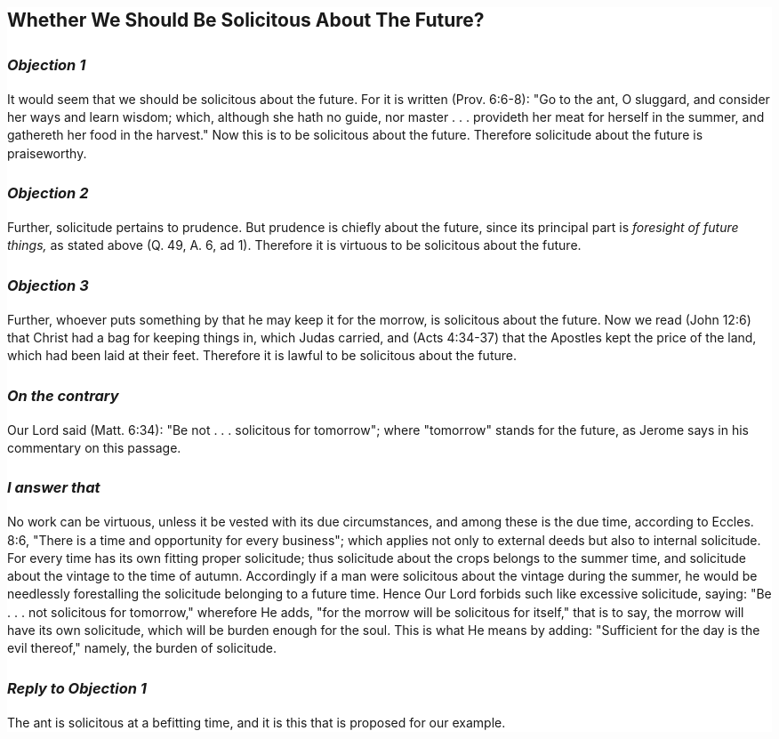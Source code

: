 ## Whether We Should Be Solicitous About The Future?

### *Objection 1*
It would seem that we should be solicitous about the
future. For it is written (Prov. 6:6-8): "Go to the ant, O sluggard,
and consider her ways and learn wisdom; which, although she hath no
guide, nor master . . . provideth her meat for herself in the summer,
and gathereth her food in the harvest." Now this is to be solicitous
about the future. Therefore solicitude about the future is
praiseworthy.

### *Objection 2*
Further, solicitude pertains to prudence. But prudence is
chiefly about the future, since its principal part is _foresight of
future things,_ as stated above (Q. 49, A. 6, ad 1). Therefore it is
virtuous to be solicitous about the future.

### *Objection 3*
Further, whoever puts something by that he may keep it for
the morrow, is solicitous about the future. Now we read (John 12:6)
that Christ had a bag for keeping things in, which Judas carried, and
(Acts 4:34-37) that the Apostles kept the price of the land, which
had been laid at their feet. Therefore it is lawful to be solicitous
about the future.

### *On the contrary*
Our Lord said (Matt. 6:34): "Be not . . .
solicitous for tomorrow"; where "tomorrow" stands for the future, as
Jerome says in his commentary on this passage.

### *I answer that*
No work can be virtuous, unless it be vested with
its due circumstances, and among these is the due time, according to
Eccles. 8:6, "There is a time and opportunity for every business";
which applies not only to external deeds but also to internal
solicitude. For every time has its own fitting proper solicitude;
thus solicitude about the crops belongs to the summer time, and
solicitude about the vintage to the time of autumn. Accordingly if a
man were solicitous about the vintage during the summer, he would be
needlessly forestalling the solicitude belonging to a future time.
Hence Our Lord forbids such like excessive solicitude, saying:
"Be . . . not solicitous for tomorrow," wherefore He adds, "for the
morrow will be solicitous for itself," that is to say, the morrow
will have its own solicitude, which will be burden enough for the
soul. This is what He means by adding: "Sufficient for the day is
the evil thereof," namely, the burden of solicitude.

### *Reply to Objection 1*
The ant is solicitous at a befitting time, and it is
this that is proposed for our example.
